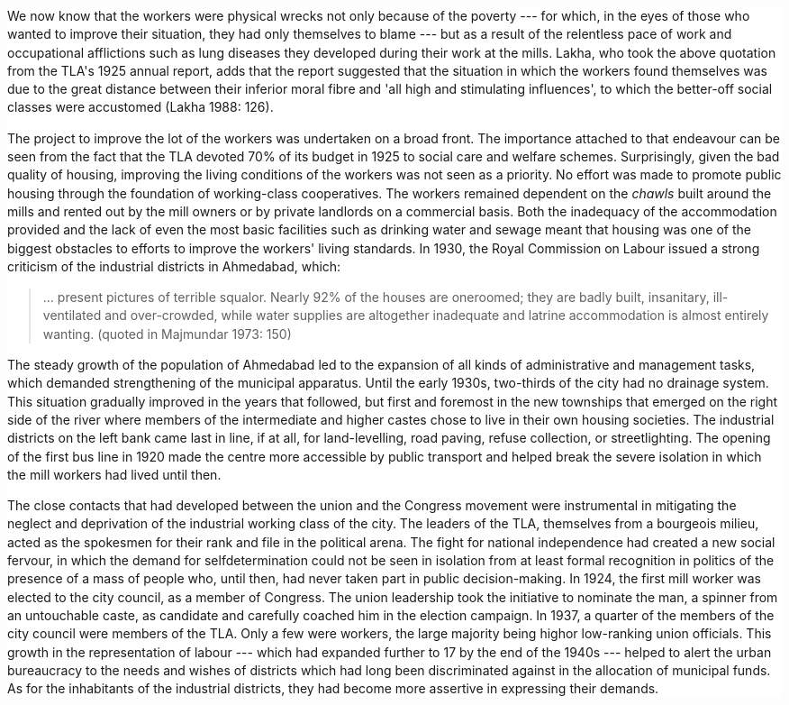 We now know that the workers were physical wrecks not only because
of the poverty --- for which, in the eyes of those who wanted to improve
their situation, they had only themselves to blame --- but as a result of the
relentless pace
of work and occupational afflictions such as lung diseases
they developed during their work at the mills. Lakha, who took the
above quotation from the TLA's 1925 annual report, adds that the report
suggested that the situation in which the workers found themselves was
due to the great distance between their inferior moral fibre and 'all high
and stimulating influences', to which the better-off social classes were
accustomed (Lakha 1988: 126).

The project to improve the lot of the workers was undertaken on a
broad front. The importance attached to that endeavour can be seen
from the fact that the TLA devoted 70% of its budget in 1925 to
social care and welfare schemes. Surprisingly, given the bad quality of
housing, improving the living conditions of the workers was not seen as
a priority. No effort was made to promote public housing through the
foundation of working-class cooperatives. The workers remained dependent
on the _chawls_ built around the mills and rented out by the mill
owners or by private landlords on a commercial basis. Both the inadequacy
of the accommodation provided and the lack of even the most
basic facilities such as drinking water and sewage meant that housing
was one of the biggest obstacles to efforts to improve the workers' living
standards. In 1930, the Royal Commission on Labour issued a strong
criticism of the industrial districts in Ahmedabad, which:

> ... present pictures of terrible squalor. Nearly 92% of the houses are oneroomed;
they are badly built, insanitary, ill-ventilated and over-crowded, while
water supplies are altogether inadequate and latrine accommodation is almost
entirely wanting. (quoted in Majmundar 1973: 150)

The steady growth of the population of Ahmedabad led to the
expansion of all kinds of administrative and management tasks, which
demanded strengthening of the municipal apparatus. Until the early
1930s, two-thirds of the city had no drainage system. This situation
gradually improved in the years that followed, but first and foremost in
the new townships that emerged on the right side of the river where
members of the intermediate and higher castes chose to live in their own
housing societies. The industrial districts on the left bank came last in
line, if at all, for land-levelling, road paving, refuse collection, or
streetlighting. The opening of the first bus line in 1920 made the centre
more accessible by public transport and helped break the severe isolation
in which the mill workers had lived until then.

The close contacts that had developed between the union and the
Congress movement were instrumental in mitigating the neglect and
deprivation of the industrial working class of the city. The leaders of the
TLA, themselves from a bourgeois milieu, acted as the spokesmen for
their rank and file in the political arena. The fight for national independence
had created a new social fervour, in which the demand for selfdetermination
could not be seen in isolation from at least formal
recognition in politics of the presence of a mass of people who, until
then, had never taken part in public decision-making. In 1924, the first
mill worker was elected to the city council, as a member of Congress. The
union leadership took the initiative to nominate the man, a spinner from
an untouchable caste, as candidate and carefully coached him in the
election campaign. In 1937, a quarter of the members of the city council
were members of the TLA. Only a few were workers, the large majority
being highor low-ranking union officials. This growth in the representation
of labour --- which had expanded further to 17 by the end of the
1940s --- helped to alert the urban bureaucracy to the needs and wishes of
districts which had long been discriminated against in the allocation of
municipal funds. As for the inhabitants of the industrial districts, they
had become more assertive in expressing their demands.
